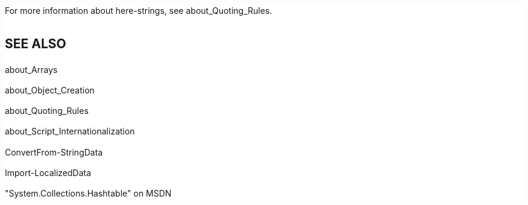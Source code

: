  For more information about here\-strings, see about\_Quoting\_Rules.  
  
## SEE ALSO  
 about\_Arrays  
  
 about\_Object\_Creation  
  
 about\_Quoting\_Rules  
  
 about\_Script\_Internationalization  
  
 ConvertFrom\-StringData  
  
 Import\-LocalizedData  
  
 "System.Collections.Hashtable" on MSDN